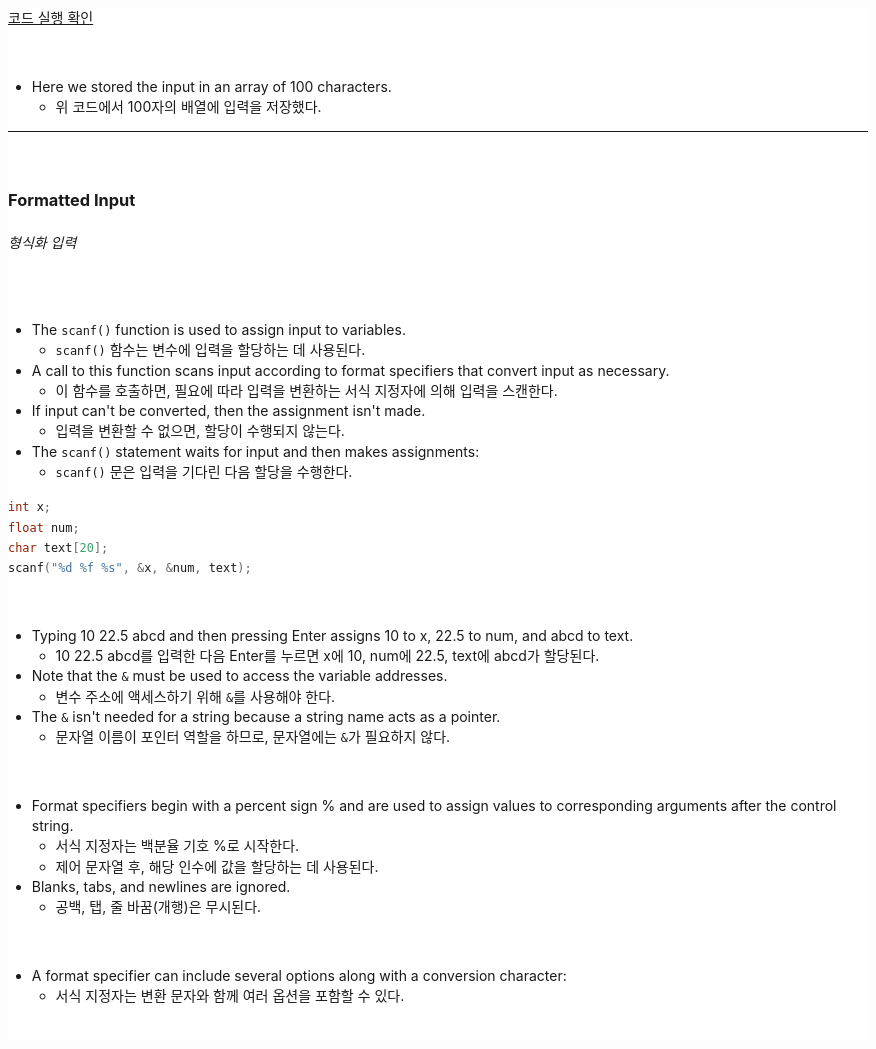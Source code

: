 [코드 실행 확인](https://code.sololearn.com/2226/#c)

<br>

- Here we stored the input in an array of 100 characters.
  - 위 코드에서 100자의 배열에 입력을 저장했다.

------

<br>

### Formatted Input

###### 형식화 입력

<br>

- The `scanf()` function is used to assign input to variables.
  - `scanf()` 함수는 변수에 입력을 할당하는 데 사용된다.
- A call to this function scans input according to format specifiers that convert input as necessary.
  - 이 함수를 호출하면, 필요에 따라 입력을 변환하는 서식 지정자에 의해 입력을 스캔한다.
- If input can't be converted, then the assignment isn't made.
  - 입력을 변환할 수 없으면, 할당이 수행되지 않는다.
- The `scanf()` statement waits for input and then makes assignments:
  - `scanf()` 문은 입력을 기다린 다음 할당을 수행한다.

```c
int x;
float num;
char text[20];
scanf("%d %f %s", &x, &num, text);
```

<br>

- Typing 10 22.5 abcd and then pressing Enter assigns 10 to x, 22.5 to num, and abcd to text.
  - 10 22.5 abcd를 입력한 다음 Enter를 누르면 x에 10, num에 22.5, text에 abcd가 할당된다.
- Note that the `&` must be used to access the variable addresses.
  - 변수 주소에 액세스하기 위해 `&`를 사용해야 한다.
- The `&` isn't needed for a string because a string name acts as a pointer.
  - 문자열 이름이 포인터 역할을 하므로, 문자열에는 `&`가 필요하지 않다.

<br>

- Format specifiers begin with a percent sign % and are used to assign values to corresponding arguments after the control string.
  - 서식 지정자는 백분율 기호 %로 시작한다.
  - 제어 문자열 후, 해당 인수에 값을 할당하는 데 사용된다.
- Blanks, tabs, and newlines are ignored.
  - 공백, 탭, 줄 바꿈(개행)은 무시된다.

<br>

- A format specifier can include several options along with a conversion character:
  - 서식 지정자는 변환 문자와 함께 여러 옵션을 포함할 수 있다.

<br>
